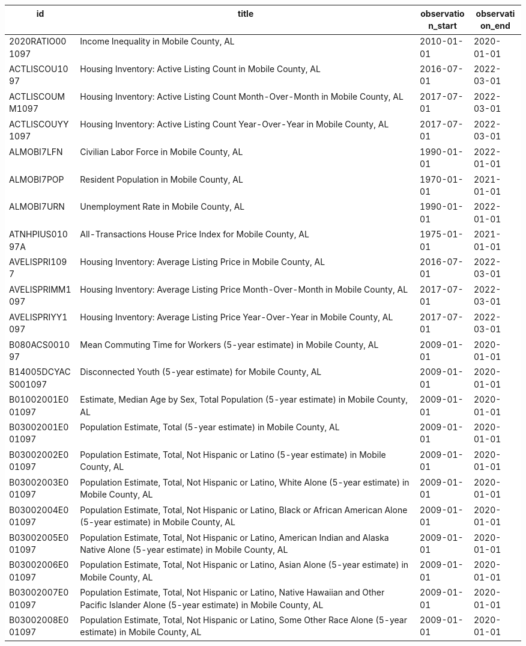 | id                        | title                                                                                                                                                                      | observation_start   | observation_end   |
|---------------------------|----------------------------------------------------------------------------------------------------------------------------------------------------------------------------|---------------------|-------------------|
| 2020RATIO001097           | Income Inequality in Mobile County, AL                                                                                                                                     | 2010-01-01          | 2020-01-01        |
| ACTLISCOU1097             | Housing Inventory: Active Listing Count in Mobile County, AL                                                                                                               | 2016-07-01          | 2022-03-01        |
| ACTLISCOUMM1097           | Housing Inventory: Active Listing Count Month-Over-Month in Mobile County, AL                                                                                              | 2017-07-01          | 2022-03-01        |
| ACTLISCOUYY1097           | Housing Inventory: Active Listing Count Year-Over-Year in Mobile County, AL                                                                                                | 2017-07-01          | 2022-03-01        |
| ALMOBI7LFN                | Civilian Labor Force in Mobile County, AL                                                                                                                                  | 1990-01-01          | 2022-01-01        |
| ALMOBI7POP                | Resident Population in Mobile County, AL                                                                                                                                   | 1970-01-01          | 2021-01-01        |
| ALMOBI7URN                | Unemployment Rate in Mobile County, AL                                                                                                                                     | 1990-01-01          | 2022-01-01        |
| ATNHPIUS01097A            | All-Transactions House Price Index for Mobile County, AL                                                                                                                   | 1975-01-01          | 2021-01-01        |
| AVELISPRI1097             | Housing Inventory: Average Listing Price in Mobile County, AL                                                                                                              | 2016-07-01          | 2022-03-01        |
| AVELISPRIMM1097           | Housing Inventory: Average Listing Price Month-Over-Month in Mobile County, AL                                                                                             | 2017-07-01          | 2022-03-01        |
| AVELISPRIYY1097           | Housing Inventory: Average Listing Price Year-Over-Year in Mobile County, AL                                                                                               | 2017-07-01          | 2022-03-01        |
| B080ACS001097             | Mean Commuting Time for Workers (5-year estimate) in Mobile County, AL                                                                                                     | 2009-01-01          | 2020-01-01        |
| B14005DCYACS001097        | Disconnected Youth (5-year estimate) for Mobile County, AL                                                                                                                 | 2009-01-01          | 2020-01-01        |
| B01002001E001097          | Estimate, Median Age by Sex, Total Population (5-year estimate) in Mobile County, AL                                                                                       | 2009-01-01          | 2020-01-01        |
| B03002001E001097          | Population Estimate, Total (5-year estimate) in Mobile County, AL                                                                                                          | 2009-01-01          | 2020-01-01        |
| B03002002E001097          | Population Estimate, Total, Not Hispanic or Latino (5-year estimate) in Mobile County, AL                                                                                  | 2009-01-01          | 2020-01-01        |
| B03002003E001097          | Population Estimate, Total, Not Hispanic or Latino, White Alone (5-year estimate) in Mobile County, AL                                                                     | 2009-01-01          | 2020-01-01        |
| B03002004E001097          | Population Estimate, Total, Not Hispanic or Latino, Black or African American Alone (5-year estimate) in Mobile County, AL                                                 | 2009-01-01          | 2020-01-01        |
| B03002005E001097          | Population Estimate, Total, Not Hispanic or Latino, American Indian and Alaska Native Alone (5-year estimate) in Mobile County, AL                                         | 2009-01-01          | 2020-01-01        |
| B03002006E001097          | Population Estimate, Total, Not Hispanic or Latino, Asian Alone (5-year estimate) in Mobile County, AL                                                                     | 2009-01-01          | 2020-01-01        |
| B03002007E001097          | Population Estimate, Total, Not Hispanic or Latino, Native Hawaiian and Other Pacific Islander Alone (5-year estimate) in Mobile County, AL                                | 2009-01-01          | 2020-01-01        |
| B03002008E001097          | Population Estimate, Total, Not Hispanic or Latino, Some Other Race Alone (5-year estimate) in Mobile County, AL                                                           | 2009-01-01          | 2020-01-01        |